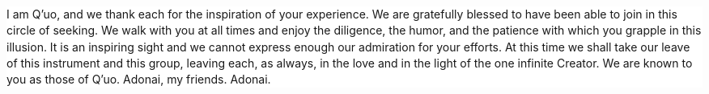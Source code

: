 <p>I am Q’uo, and we thank each for the inspiration of your experience. We are gratefully blessed to have been able to join in this circle of seeking. We walk with you at all times and enjoy the diligence, the humor, and the patience with which you grapple in this illusion. It is an inspiring sight and we cannot express enough our admiration for your efforts. At this time we shall take our leave of this instrument and this group, leaving each, as always, in the love and in the light of the one infinite Creator. We are known to you as those of Q’uo. Adonai, my friends. Adonai.</p>